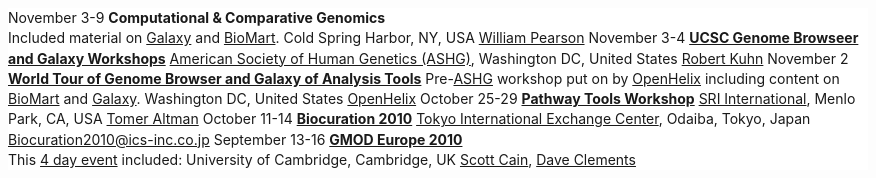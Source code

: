 <td>November 3-9</td>
<td><strong>Computational &amp; Comparative Genomics</strong><br />
Included material on <a href="Galaxy.1" title="Galaxy">Galaxy</a> and <a
href="BioMart" title="BioMart">BioMart</a>.</td>
<td>Cold Spring Harbor, NY, USA</td>
<td><a href="http://people.virginia.edu/~wrp/" class="external text"
rel="nofollow">William Pearson</a></td>
</tr>
<tr class="odd">
<td>November 3-4</td>
<td><strong><a
href="http://www.ashg.org/2010meeting/pages/workshops_Genomic_tools.shtml#5a#5a"
class="external text" rel="nofollow">UCSC Genome Browseer and Galaxy
Workshops</a></strong></td>
<td><a href="http://www.ashg.org/" class="external text"
rel="nofollow">American Society of Human Genetics (ASHG)</a>, Washington
DC, United States</td>
<td><a href="mailto:kuhn@soe.ucsc.edu" class="external text"
rel="nofollow">Robert Kuhn</a></td>
</tr>
<tr class="even">
<td>November 2</td>
<td><strong><a href="http://blog.openhelix.eu/?p=5576"
class="external text" rel="nofollow">World Tour of Genome Browser and
Galaxy of Analysis Tools</a></strong></td>
<td>Pre-<a href="http://www.ashg.org/2010meeting/" class="external text"
rel="nofollow">ASHG</a> workshop put on by <a
href="http://openhelix.com" class="external text"
rel="nofollow">OpenHelix</a> including content on <a href="BioMart"
title="BioMart">BioMart</a> and <a href="Galaxy.1"
title="Galaxy">Galaxy</a>. Washington DC, United States</td>
<td><a href="http://www.openhelix.com/cgi/contact.cgi"
class="external text" rel="nofollow">OpenHelix</a></td>
</tr>
<tr class="odd">
<td>October 25-29</td>
<td><strong><a href="http://bioinformatics.ai.sri.com/ptools10/"
class="external text" rel="nofollow">Pathway Tools
Workshop</a></strong></td>
<td><a href="http://bioinformatics.ai.sri.com/ptools10/directions.html"
class="external text" rel="nofollow">SRI International</a>, Menlo Park,
CA, USA</td>
<td><a href="mailto:taltman@ai.sri.com" class="external text"
rel="nofollow">Tomer Altman</a></td>
</tr>
<tr class="even">
<td>October 11-14</td>
<td><strong><a href="http://hinv.jp/biocuration2010/"
class="external text" rel="nofollow">Biocuration 2010</a></strong></td>
<td><a href="http://hinv.jp/biocuration2010/venue.html"
class="external text" rel="nofollow">Tokyo International Exchange
Center</a>, Odaiba, Tokyo, Japan</td>
<td><a href="mailto:Biocuration2010@ics-inc.co.jp" class="external text"
rel="nofollow">Biocuration2010@ics-inc.co.jp</a></td>
</tr>
<tr class="odd">
<td rowspan="5">September 13-16</td>
<td><strong><a href="GMOD_Europe_2010" title="GMOD Europe 2010">GMOD
Europe 2010</a></strong><br />
This <a href="GMOD_Europe_2010" title="GMOD Europe 2010">4 day event</a>
included:</td>
<td rowspan="5">University of Cambridge, Cambridge, UK</td>
<td><a href="User:Scott" title="User:Scott">Scott Cain</a>, <a
href="User:Clements" title="User:Clements">Dave Clements</a></td>